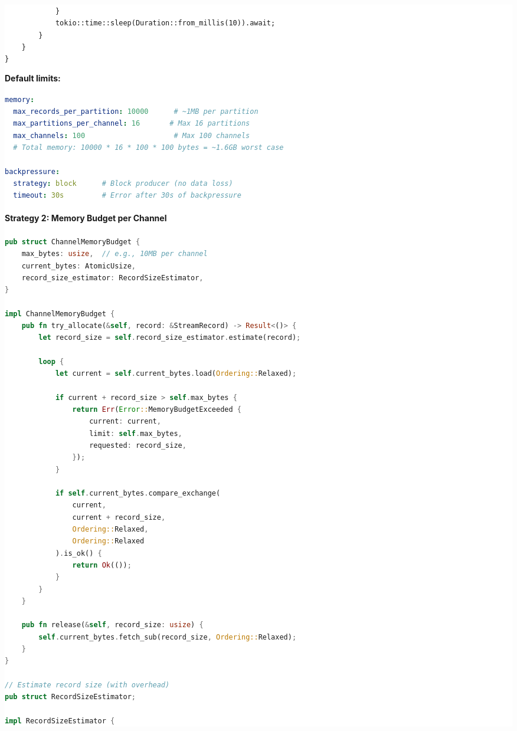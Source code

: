 ```
            }
            tokio::time::sleep(Duration::from_millis(10)).await;
        }
    }
}
```

**Default limits:**
```yaml
memory:
  max_records_per_partition: 10000      # ~1MB per partition
  max_partitions_per_channel: 16       # Max 16 partitions
  max_channels: 100                     # Max 100 channels
  # Total memory: 10000 * 16 * 100 * 100 bytes = ~1.6GB worst case
  
backpressure:
  strategy: block      # Block producer (no data loss)
  timeout: 30s         # Error after 30s of backpressure
```

#### Strategy 2: Memory Budget per Channel

```rust
pub struct ChannelMemoryBudget {
    max_bytes: usize,  // e.g., 10MB per channel
    current_bytes: AtomicUsize,
    record_size_estimator: RecordSizeEstimator,
}

impl ChannelMemoryBudget {
    pub fn try_allocate(&self, record: &StreamRecord) -> Result<()> {
        let record_size = self.record_size_estimator.estimate(record);
        
        loop {
            let current = self.current_bytes.load(Ordering::Relaxed);
            
            if current + record_size > self.max_bytes {
                return Err(Error::MemoryBudgetExceeded {
                    current: current,
                    limit: self.max_bytes,
                    requested: record_size,
                });
            }
            
            if self.current_bytes.compare_exchange(
                current,
                current + record_size,
                Ordering::Relaxed,
                Ordering::Relaxed
            ).is_ok() {
                return Ok(());
            }
        }
    }
    
    pub fn release(&self, record_size: usize) {
        self.current_bytes.fetch_sub(record_size, Ordering::Relaxed);
    }
}

// Estimate record size (with overhead)
pub struct RecordSizeEstimator;

impl RecordSizeEstimator {
```